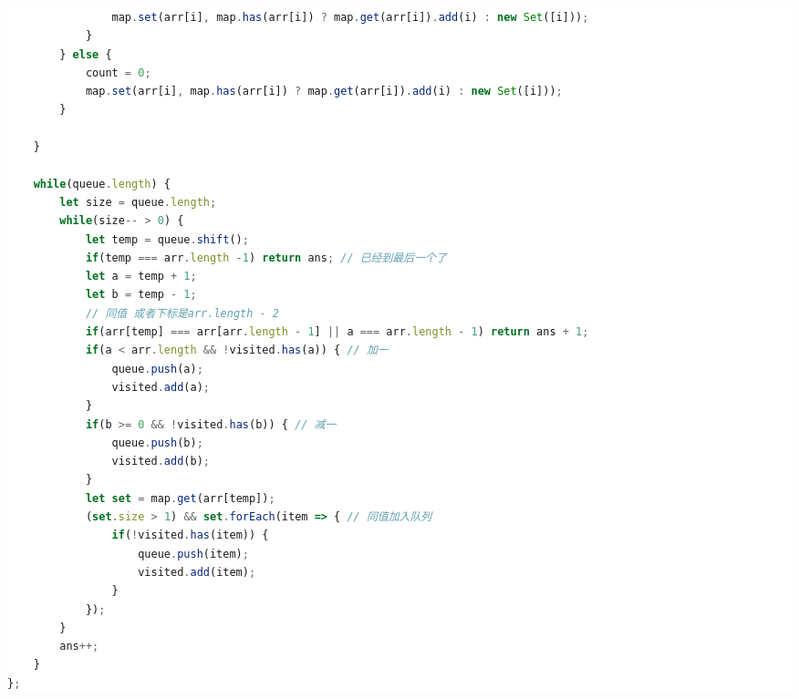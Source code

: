 ````js
                map.set(arr[i], map.has(arr[i]) ? map.get(arr[i]).add(i) : new Set([i]));
            }
        } else {
            count = 0;
            map.set(arr[i], map.has(arr[i]) ? map.get(arr[i]).add(i) : new Set([i]));
        }
        
    }

    while(queue.length) {
        let size = queue.length;
        while(size-- > 0) {
            let temp = queue.shift();
            if(temp === arr.length -1) return ans; // 已经到最后一个了
            let a = temp + 1;
            let b = temp - 1;
            // 同值 或者下标是arr.length - 2
            if(arr[temp] === arr[arr.length - 1] || a === arr.length - 1) return ans + 1;
            if(a < arr.length && !visited.has(a)) { // 加一
                queue.push(a);
                visited.add(a);
            }
            if(b >= 0 && !visited.has(b)) { // 减一
                queue.push(b);
                visited.add(b);
            }
            let set = map.get(arr[temp]);
            (set.size > 1) && set.forEach(item => { // 同值加入队列
                if(!visited.has(item)) {
                    queue.push(item);
                    visited.add(item);
                }
            });
        }
        ans++;
    }
};
````
